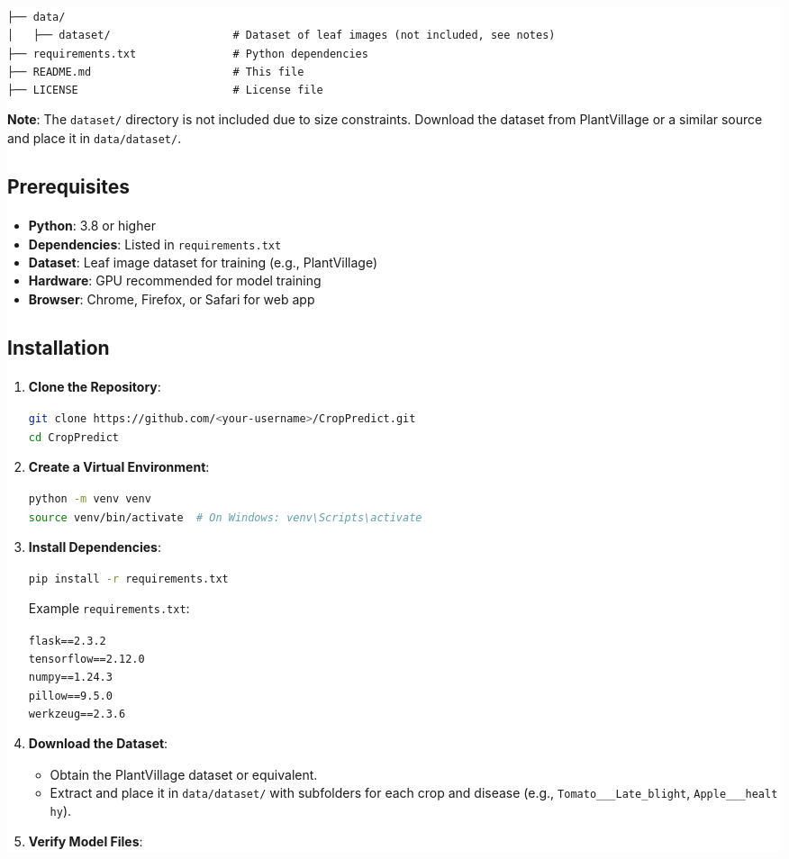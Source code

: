 ```
├── data/
│   ├── dataset/                   # Dataset of leaf images (not included, see notes)
├── requirements.txt               # Python dependencies
├── README.md                      # This file
├── LICENSE                        # License file
```

**Note**: The `dataset/` directory is not included due to size constraints. Download the dataset from PlantVillage or a similar source and place it in `data/dataset/`.

## Prerequisites

- **Python**: 3.8 or higher
- **Dependencies**: Listed in `requirements.txt`
- **Dataset**: Leaf image dataset for training (e.g., PlantVillage)
- **Hardware**: GPU recommended for model training
- **Browser**: Chrome, Firefox, or Safari for web app

## Installation

1. **Clone the Repository**:

   ```bash
   git clone https://github.com/<your-username>/CropPredict.git
   cd CropPredict
   ```

2. **Create a Virtual Environment**:

   ```bash
   python -m venv venv
   source venv/bin/activate  # On Windows: venv\Scripts\activate
   ```

3. **Install Dependencies**:

   ```bash
   pip install -r requirements.txt
   ```

   Example `requirements.txt`:

   ```
   flask==2.3.2
   tensorflow==2.12.0
   numpy==1.24.3
   pillow==9.5.0
   werkzeug==2.3.6
   ```

4. **Download the Dataset**:

   - Obtain the PlantVillage dataset or equivalent.
   - Extract and place it in `data/dataset/` with subfolders for each crop and disease (e.g., `Tomato___Late_blight`, `Apple___healthy`).

5. **Verify Model Files**:
